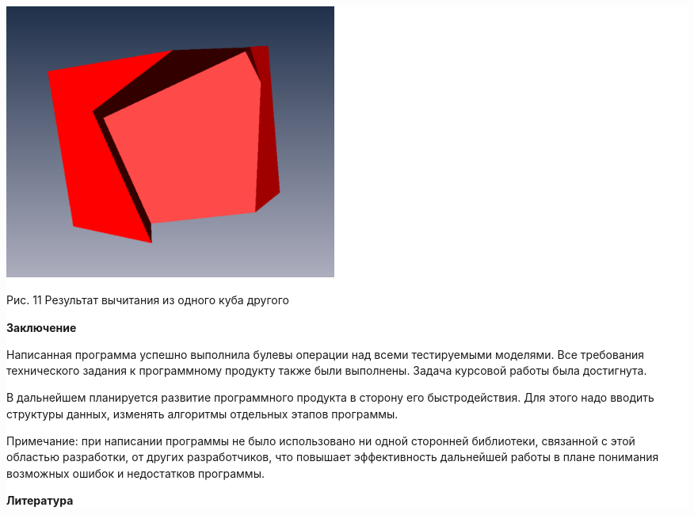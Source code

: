 <img src="./media/image21.png" width="414" height="342" />

Рис. 11 Результат вычитания из одного куба другого

**Заключение**

Написанная программа успешно выполнила булевы операции над всеми тестируемыми моделями. Все требования технического задания к программному продукту также были выполнены. Задача курсовой работы была достигнута.

В дальнейшем планируется развитие программного продукта в сторону его быстродействия. Для этого надо вводить структуры данных, изменять алгоритмы отдельных этапов программы.

Примечание: при написании программы не было использовано ни одной сторонней библиотеки, связанной с этой областью разработки, от других разработчиков, что повышает эффективность дальнейшей работы в плане понимания возможных ошибок и недостатков программы.

**Литература**
